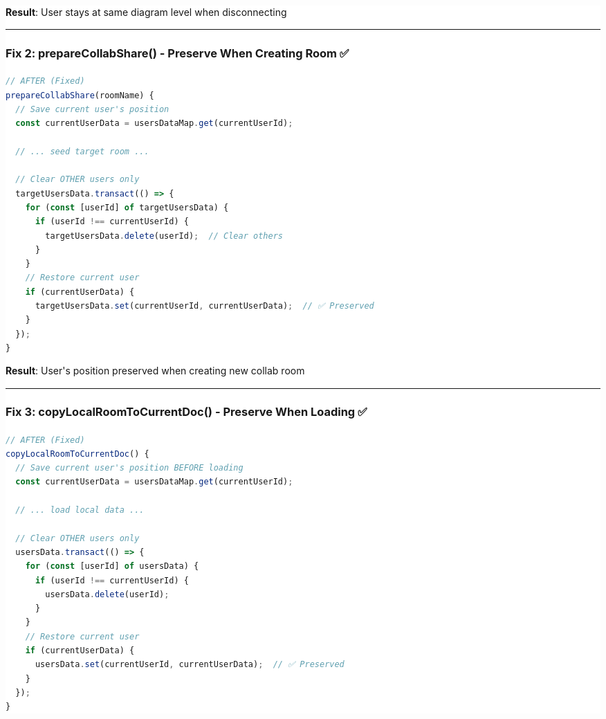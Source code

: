 **Result**: User stays at same diagram level when disconnecting

---

### Fix 2: prepareCollabShare() - Preserve When Creating Room ✅
```typescript
// AFTER (Fixed)
prepareCollabShare(roomName) {
  // Save current user's position
  const currentUserData = usersDataMap.get(currentUserId);
  
  // ... seed target room ...
  
  // Clear OTHER users only
  targetUsersData.transact(() => {
    for (const [userId] of targetUsersData) {
      if (userId !== currentUserId) {
        targetUsersData.delete(userId);  // Clear others
      }
    }
    // Restore current user
    if (currentUserData) {
      targetUsersData.set(currentUserId, currentUserData);  // ✅ Preserved
    }
  });
}
```

**Result**: User's position preserved when creating new collab room

---

### Fix 3: copyLocalRoomToCurrentDoc() - Preserve When Loading ✅
```typescript
// AFTER (Fixed)
copyLocalRoomToCurrentDoc() {
  // Save current user's position BEFORE loading
  const currentUserData = usersDataMap.get(currentUserId);
  
  // ... load local data ...
  
  // Clear OTHER users only
  usersData.transact(() => {
    for (const [userId] of usersData) {
      if (userId !== currentUserId) {
        usersData.delete(userId);
      }
    }
    // Restore current user
    if (currentUserData) {
      usersData.set(currentUserId, currentUserData);  // ✅ Preserved
    }
  });
}
```
